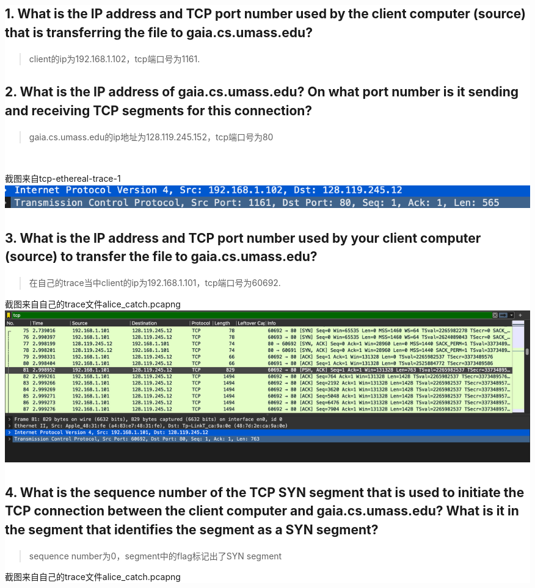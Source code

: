 ## 1. What is the IP address and TCP port number used by the client computer (source) that is transferring the file to gaia.cs.umass.edu?
 
>client的ip为192.168.1.102，tcp端口号为1161.

## 2. What is the IP address of gaia.cs.umass.edu? On what port number is it sending and receiving TCP segments for this connection?

>gaia.cs.umass.edu的ip地址为128.119.245.152，tcp端口号为80

<br>

截图来自tcp-ethereal-trace-1
![q1,q2](./assign/q1.png)

## 3. What is the IP address and TCP port number used by your client computer (source) to transfer the file to gaia.cs.umass.edu?
>在自己的trace当中client的ip为192.168.1.101，tcp端口号为60692.

截图来自自己的trace文件alice_catch.pcapng
![q3](./assign/q3.png)

## 4. What is the sequence number of the TCP SYN segment that is used to initiate the TCP connection between the client computer and gaia.cs.umass.edu? What is it in the segment that identifies the segment as a SYN segment?
>sequence number为0，segment中的flag标记出了SYN segment

截图来自自己的trace文件alice_catch.pcapng